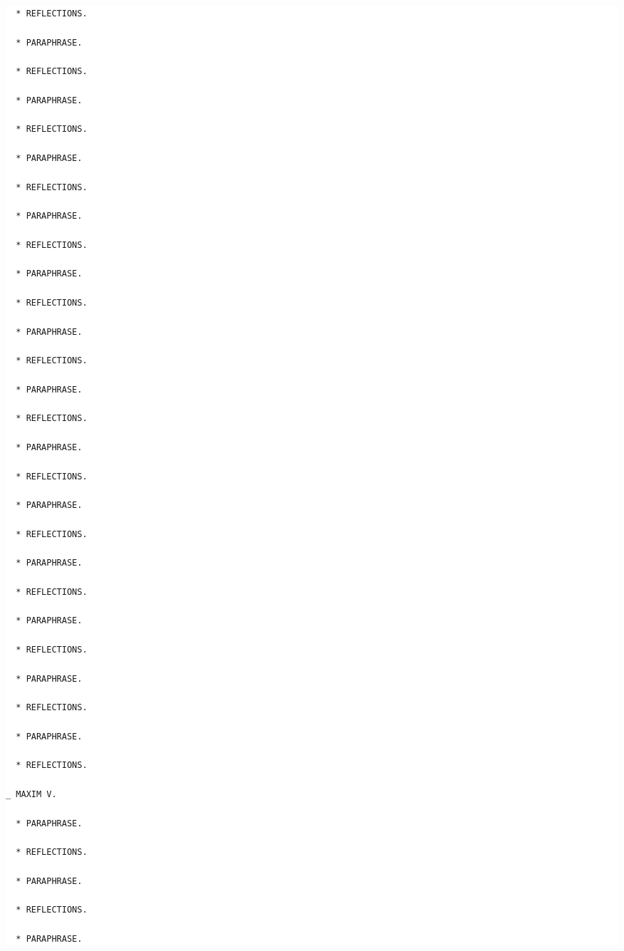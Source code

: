       * REFLECTIONS.

      * PARAPHRASE.

      * REFLECTIONS.

      * PARAPHRASE.

      * REFLECTIONS.

      * PARAPHRASE.

      * REFLECTIONS.

      * PARAPHRASE.

      * REFLECTIONS.

      * PARAPHRASE.

      * REFLECTIONS.

      * PARAPHRASE.

      * REFLECTIONS.

      * PARAPHRASE.

      * REFLECTIONS.

      * PARAPHRASE.

      * REFLECTIONS.

      * PARAPHRASE.

      * REFLECTIONS.

      * PARAPHRASE.

      * REFLECTIONS.

      * PARAPHRASE.

      * REFLECTIONS.

      * PARAPHRASE.

      * REFLECTIONS.

      * PARAPHRASE.

      * REFLECTIONS.

    _ MAXIM V.

      * PARAPHRASE.

      * REFLECTIONS.

      * PARAPHRASE.

      * REFLECTIONS.

      * PARAPHRASE.
